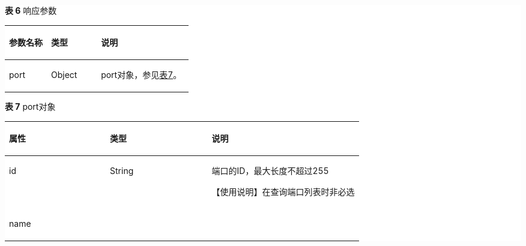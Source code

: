 **表 6**  响应参数

<a name="zh-cn_topic_0062207392_table1281126"></a>
<table><thead align="left"><tr id="zh-cn_topic_0062207392_row10321460"><th class="cellrowborder" valign="top" width="22.89%" id="mcps1.2.4.1.1"><p id="zh-cn_topic_0062207392_p30731970"><a name="zh-cn_topic_0062207392_p30731970"></a><a name="zh-cn_topic_0062207392_p30731970"></a>参数名称</p>
</th>
<th class="cellrowborder" valign="top" width="27.200000000000003%" id="mcps1.2.4.1.2"><p id="zh-cn_topic_0062207392_p6261652"><a name="zh-cn_topic_0062207392_p6261652"></a><a name="zh-cn_topic_0062207392_p6261652"></a>类型</p>
</th>
<th class="cellrowborder" valign="top" width="49.91%" id="mcps1.2.4.1.3"><p id="zh-cn_topic_0062207392_p12079142"><a name="zh-cn_topic_0062207392_p12079142"></a><a name="zh-cn_topic_0062207392_p12079142"></a>说明</p>
</th>
</tr>
</thead>
<tbody><tr id="zh-cn_topic_0062207392_row38886454"><td class="cellrowborder" valign="top" width="22.89%" headers="mcps1.2.4.1.1 "><p id="p18363114152811"><a name="p18363114152811"></a><a name="p18363114152811"></a>port</p>
</td>
<td class="cellrowborder" valign="top" width="27.200000000000003%" headers="mcps1.2.4.1.2 "><p id="zh-cn_topic_0062207392_p53234283"><a name="zh-cn_topic_0062207392_p53234283"></a><a name="zh-cn_topic_0062207392_p53234283"></a>Object</p>
</td>
<td class="cellrowborder" valign="top" width="49.91%" headers="mcps1.2.4.1.3 "><p id="zh-cn_topic_0062207392_p35602929"><a name="zh-cn_topic_0062207392_p35602929"></a><a name="zh-cn_topic_0062207392_p35602929"></a>port对象，参见<a href="#table15919752145624">表7</a>。</p>
</td>
</tr>
</tbody>
</table>

**表 7**  port对象

<a name="table15919752145624"></a>
<table><thead align="left"><tr id="row28529169145624"><th class="cellrowborder" valign="top" width="28.499999999999996%" id="mcps1.2.4.1.1"><p id="p42540009145658"><a name="p42540009145658"></a><a name="p42540009145658"></a>属性</p>
</th>
<th class="cellrowborder" valign="top" width="28.76%" id="mcps1.2.4.1.2"><p id="p23188741145658"><a name="p23188741145658"></a><a name="p23188741145658"></a>类型</p>
</th>
<th class="cellrowborder" valign="top" width="42.74%" id="mcps1.2.4.1.3"><p id="p13444574145658"><a name="p13444574145658"></a><a name="p13444574145658"></a>说明</p>
</th>
</tr>
</thead>
<tbody><tr id="row13166425145624"><td class="cellrowborder" valign="top" width="28.499999999999996%" headers="mcps1.2.4.1.1 "><p id="p28807446145658"><a name="p28807446145658"></a><a name="p28807446145658"></a>id</p>
</td>
<td class="cellrowborder" valign="top" width="28.76%" headers="mcps1.2.4.1.2 "><p id="p51701793145658"><a name="p51701793145658"></a><a name="p51701793145658"></a>String</p>
</td>
<td class="cellrowborder" valign="top" width="42.74%" headers="mcps1.2.4.1.3 "><p id="p5183528145658"><a name="p5183528145658"></a><a name="p5183528145658"></a>端口的ID，最大长度不超过255</p>
<p id="p189962619371"><a name="p189962619371"></a><a name="p189962619371"></a>【使用说明】在查询端口列表时非必选</p>
</td>
</tr>
<tr id="row1387566145624"><td class="cellrowborder" valign="top" width="28.499999999999996%" headers="mcps1.2.4.1.1 "><p id="p20696121145658"><a name="p20696121145658"></a><a name="p20696121145658"></a>name</p>
</td>